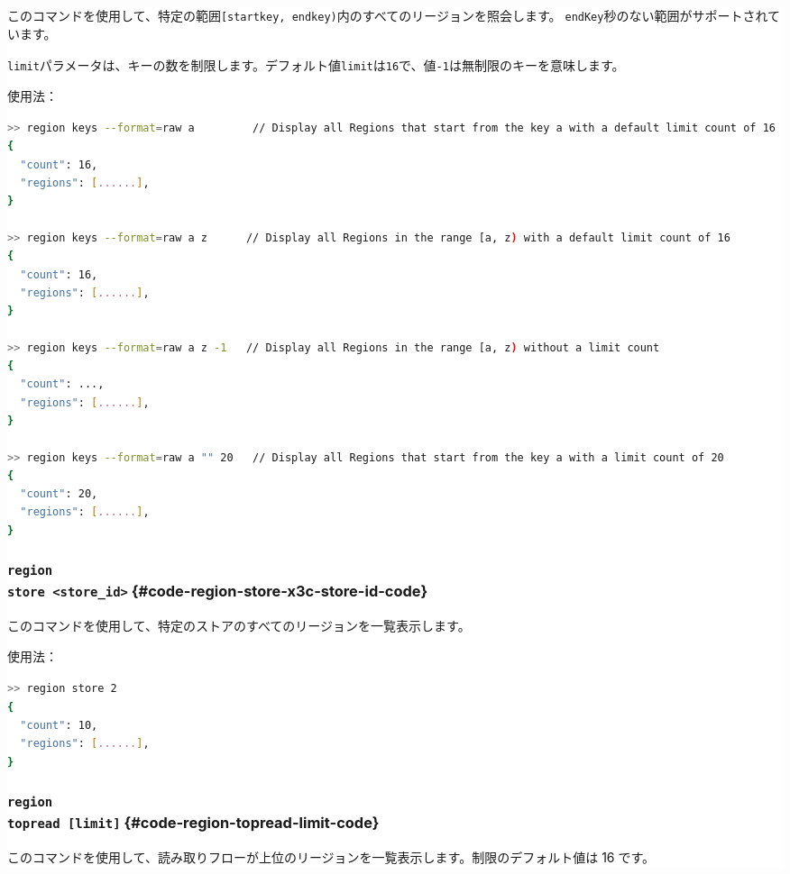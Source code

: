 このコマンドを使用して、特定の範囲`[startkey, endkey)`内のすべてのリージョンを照会します。 `endKey`秒のない範囲がサポートされています。

`limit`パラメータは、キーの数を制限します。デフォルト値`limit`は`16`で、値`-1`は無制限のキーを意味します。

使用法：

```bash
>> region keys --format=raw a         // Display all Regions that start from the key a with a default limit count of 16
{
  "count": 16,
  "regions": [......],
}

>> region keys --format=raw a z      // Display all Regions in the range [a, z) with a default limit count of 16
{
  "count": 16,
  "regions": [......],
}

>> region keys --format=raw a z -1   // Display all Regions in the range [a, z) without a limit count
{
  "count": ...,
  "regions": [......],
}

>> region keys --format=raw a "" 20   // Display all Regions that start from the key a with a limit count of 20
{
  "count": 20,
  "regions": [......],
}
```

### <code>region store &#x3C;store_id></code> {#code-region-store-x3c-store-id-code}

このコマンドを使用して、特定のストアのすべてのリージョンを一覧表示します。

使用法：

```bash
>> region store 2
{
  "count": 10,
  "regions": [......],
}
```

### <code>region topread [limit]</code> {#code-region-topread-limit-code}

このコマンドを使用して、読み取りフローが上位のリージョンを一覧表示します。制限のデフォルト値は 16 です。
